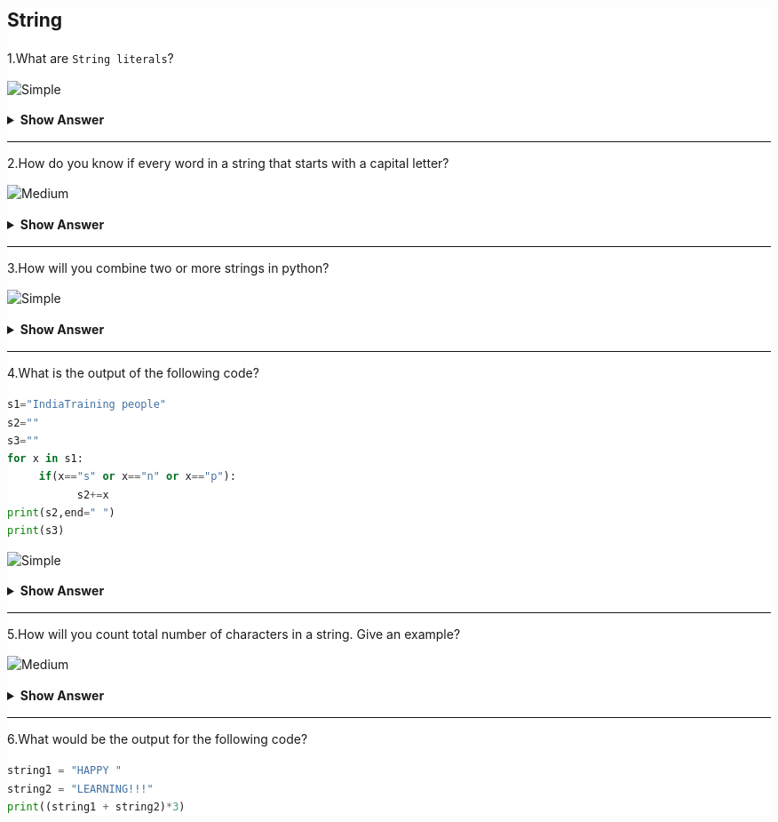 ## String

1.What are `String literals`?

![Simple](https://raw.githubusercontent.com/revaturelabs/interviewquestions/aef8eff919a3b083089641381ed9a9101ed21fba/ComplexityTags/simple%20(2).svg)

<details markdown="1"><summary> <b>Show Answer</b> </summary></details>

---

2.How do you know if every word in a string that starts with a capital letter?

![Medium](https://raw.githubusercontent.com/revaturelabs/interviewquestions/aef8eff919a3b083089641381ed9a9101ed21fba/ComplexityTags/Medium%20(2).svg)

<details markdown="1"><summary> <b>Show Answer</b> </summary></details>

---
  
3.How will you combine two or more strings in python?

![Simple](https://raw.githubusercontent.com/revaturelabs/interviewquestions/aef8eff919a3b083089641381ed9a9101ed21fba/ComplexityTags/simple%20(2).svg)

<details markdown="1"><summary> <b>Show Answer</b> </summary></details>

---

4.What is the output of the following code?

```python
s1="IndiaTraining people"
s2=""
s3=""
for x in s1:
     if(x=="s" or x=="n" or x=="p"):
           s2+=x
print(s2,end=" ")
print(s3)
```

![Simple](https://raw.githubusercontent.com/revaturelabs/interviewquestions/aef8eff919a3b083089641381ed9a9101ed21fba/ComplexityTags/simple%20(2).svg)

<details markdown="1"><summary> <b>Show Answer</b> </summary></details>

---

5.How will you count total number of characters in a string. Give an example?

![Medium](https://raw.githubusercontent.com/revaturelabs/interviewquestions/aef8eff919a3b083089641381ed9a9101ed21fba/ComplexityTags/Medium%20(2).svg)

<details markdown="1"><summary> <b>Show Answer</b> </summary></details>

---
 
6.What would be the output for the following code?

```python
string1 = "HAPPY "
string2 = "LEARNING!!!"
print((string1 + string2)*3)
```
